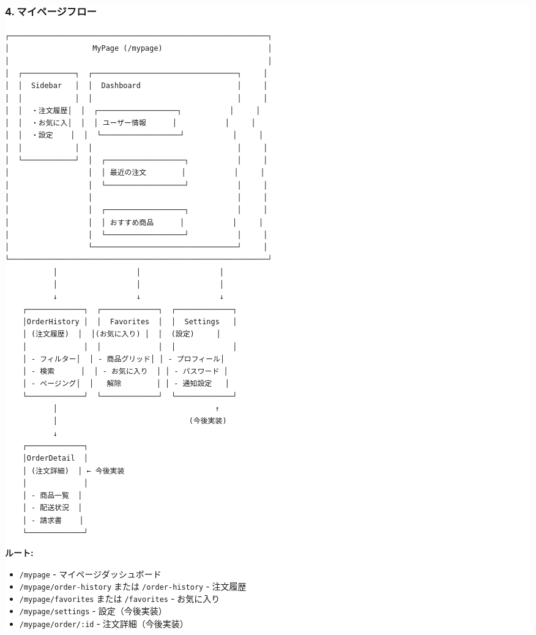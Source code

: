 
### 4. マイページフロー

```
┌───────────────────────────────────────────────────────────┐
│                   MyPage (/mypage)                        │
│                                                           │
│  ┌────────────┐  ┌─────────────────────────────────┐     │
│  │  Sidebar   │  │  Dashboard                      │     │
│  │            │  │                                 │     │
│  │  ・注文履歴│  │  ┌──────────────────┐           │     │
│  │  ・お気に入│  │  │ ユーザー情報      │           │     │
│  │  ・設定    │  │  └──────────────────┘           │     │
│  │            │  │                                 │     │
│  └────────────┘  │  ┌──────────────────┐           │     │
│                  │  │ 最近の注文        │           │     │
│                  │  └──────────────────┘           │     │
│                  │                                 │     │
│                  │  ┌──────────────────┐           │     │
│                  │  │ おすすめ商品      │           │     │
│                  │  └──────────────────┘           │     │
│                  └─────────────────────────────────┘     │
└───────────────────────────────────────────────────────────┘
           │                  │                  │
           │                  │                  │
           ↓                  ↓                  ↓
    ┌─────────────┐  ┌─────────────┐  ┌─────────────┐
    │OrderHistory │  │  Favorites  │  │  Settings   │
    │ (注文履歴)  │  │(お気に入り) │  │  (設定)     │
    │             │  │             │  │             │
    │ - フィルター│  │ - 商品グリッド│ │ - プロフィール│
    │ - 検索      │  │ - お気に入り  │ │ - パスワード │
    │ - ページング│  │   解除        │ │ - 通知設定   │
    └─────────────┘  └─────────────┘  └─────────────┘
           │                                    ↑
           │                              (今後実装)
           ↓
    ┌─────────────┐
    │OrderDetail  │
    │ (注文詳細)  │ ← 今後実装
    │             │
    │ - 商品一覧  │
    │ - 配送状況  │
    │ - 請求書    │
    └─────────────┘
```

**ルート:**
- `/mypage` - マイページダッシュボード
- `/mypage/order-history` または `/order-history` - 注文履歴
- `/mypage/favorites` または `/favorites` - お気に入り
- `/mypage/settings` - 設定（今後実装）
- `/mypage/order/:id` - 注文詳細（今後実装）
